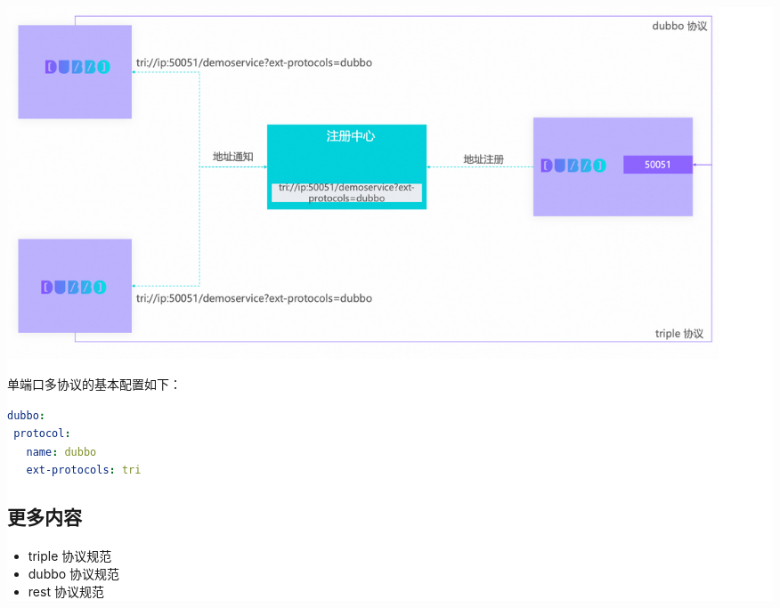 <img alt="单端口多协议" style="max-width:800px;height:auto;" src="/imgs/v3/tasks/protocol/multiple-protocols-on-same-port.png"/>

单端口多协议的基本配置如下：

 ```yaml
 dubbo:
  protocol:
    name: dubbo
    ext-protocols: tri
 ```

## 更多内容
* triple 协议规范
* dubbo 协议规范
* rest 协议规范